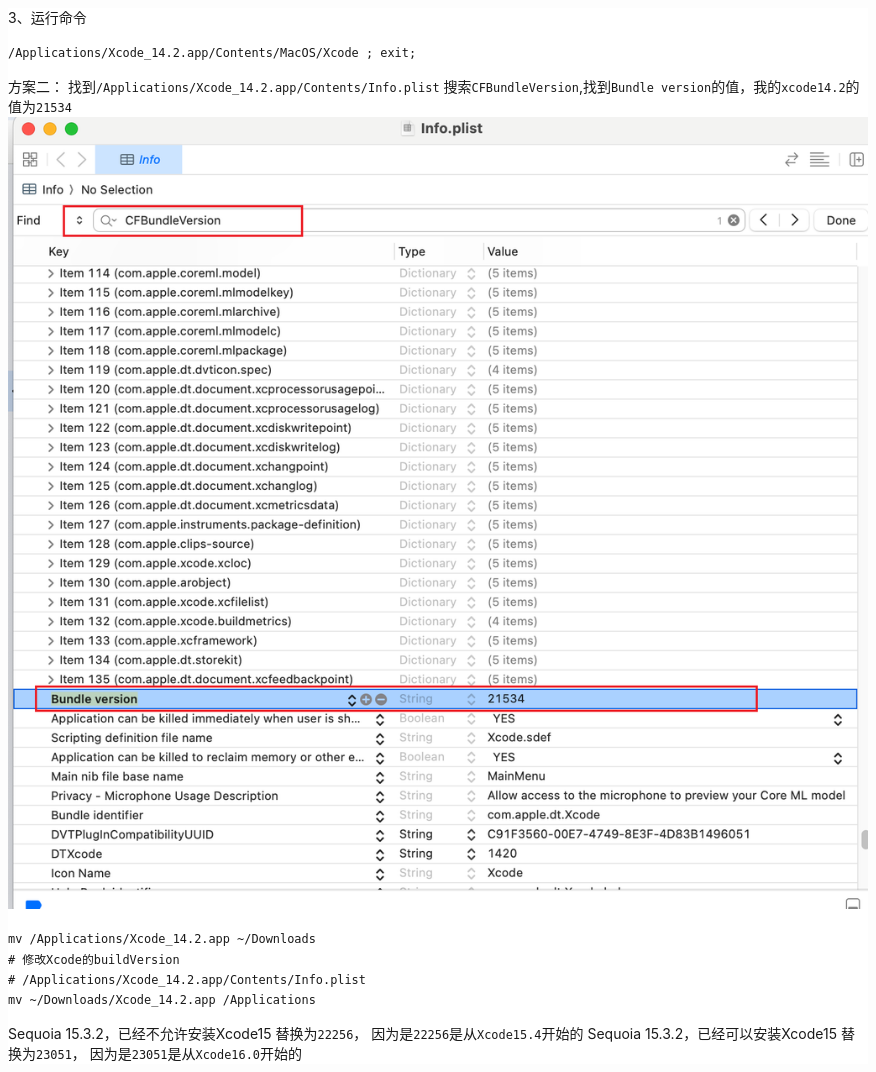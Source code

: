 3、运行命令
```
/Applications/Xcode_14.2.app/Contents/MacOS/Xcode ; exit;
```

方案二：
找到`/Applications/Xcode_14.2.app/Contents/Info.plist`
搜索`CFBundleVersion`,找到`Bundle version`的值，我的`xcode14.2`的值为`21534`
![image](/assets/img/other/xcodeBuildVersion.png)
```
mv /Applications/Xcode_14.2.app ~/Downloads
# 修改Xcode的buildVersion
# /Applications/Xcode_14.2.app/Contents/Info.plist
mv ~/Downloads/Xcode_14.2.app /Applications 
```
Sequoia 15.3.2，已经不允许安装Xcode15
替换为`22256`， 因为是`22256`是从`Xcode15.4`开始的
Sequoia 15.3.2，已经可以安装Xcode15
替换为`23051`， 因为是`23051`是从`Xcode16.0`开始的
